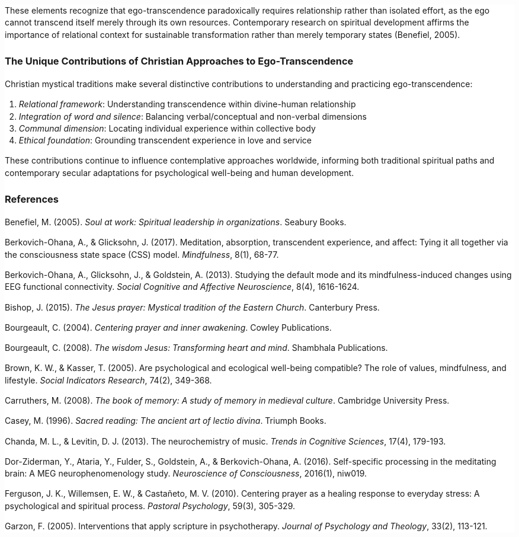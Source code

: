 These elements recognize that ego-transcendence paradoxically requires relationship rather than isolated effort, as the ego cannot transcend itself merely through its own resources. Contemporary research on spiritual development affirms the importance of relational context for sustainable transformation rather than merely temporary states (Benefiel, 2005).

### The Unique Contributions of Christian Approaches to Ego-Transcendence

Christian mystical traditions make several distinctive contributions to understanding and practicing ego-transcendence:

1. *Relational framework*: Understanding transcendence within divine-human relationship
2. *Integration of word and silence*: Balancing verbal/conceptual and non-verbal dimensions
3. *Communal dimension*: Locating individual experience within collective body
4. *Ethical foundation*: Grounding transcendent experience in love and service

These contributions continue to influence contemplative approaches worldwide, informing both traditional spiritual paths and contemporary secular adaptations for psychological well-being and human development.

### References

Benefiel, M. (2005). *Soul at work: Spiritual leadership in organizations*. Seabury Books.

Berkovich-Ohana, A., & Glicksohn, J. (2017). Meditation, absorption, transcendent experience, and affect: Tying it all together via the consciousness state space (CSS) model. *Mindfulness*, 8(1), 68-77.

Berkovich-Ohana, A., Glicksohn, J., & Goldstein, A. (2013). Studying the default mode and its mindfulness-induced changes using EEG functional connectivity. *Social Cognitive and Affective Neuroscience*, 8(4), 1616-1624.

Bishop, J. (2015). *The Jesus prayer: Mystical tradition of the Eastern Church*. Canterbury Press.

Bourgeault, C. (2004). *Centering prayer and inner awakening*. Cowley Publications.

Bourgeault, C. (2008). *The wisdom Jesus: Transforming heart and mind*. Shambhala Publications.

Brown, K. W., & Kasser, T. (2005). Are psychological and ecological well-being compatible? The role of values, mindfulness, and lifestyle. *Social Indicators Research*, 74(2), 349-368.

Carruthers, M. (2008). *The book of memory: A study of memory in medieval culture*. Cambridge University Press.

Casey, M. (1996). *Sacred reading: The ancient art of lectio divina*. Triumph Books.

Chanda, M. L., & Levitin, D. J. (2013). The neurochemistry of music. *Trends in Cognitive Sciences*, 17(4), 179-193.

Dor-Ziderman, Y., Ataria, Y., Fulder, S., Goldstein, A., & Berkovich-Ohana, A. (2016). Self-specific processing in the meditating brain: A MEG neurophenomenology study. *Neuroscience of Consciousness*, 2016(1), niw019.

Ferguson, J. K., Willemsen, E. W., & Castañeto, M. V. (2010). Centering prayer as a healing response to everyday stress: A psychological and spiritual process. *Pastoral Psychology*, 59(3), 305-329.

Garzon, F. (2005). Interventions that apply scripture in psychotherapy. *Journal of Psychology and Theology*, 33(2), 113-121.
